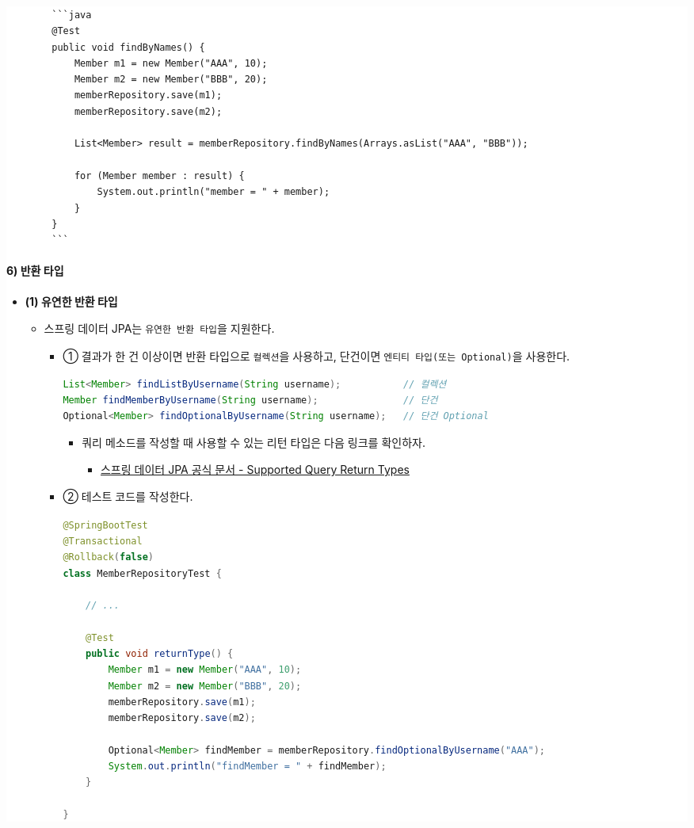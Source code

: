             ```java
            @Test
            public void findByNames() {
                Member m1 = new Member("AAA", 10);
                Member m2 = new Member("BBB", 20);
                memberRepository.save(m1);
                memberRepository.save(m2);
                
                List<Member> result = memberRepository.findByNames(Arrays.asList("AAA", "BBB"));
                
                for (Member member : result) {
                    System.out.println("member = " + member);
                }
            }
            ```

#### 6) 반환 타입

* **(1) 유연한 반환 타입**
  
    * 스프링 데이터 JPA는 `유연한 반환 타입`을 지원한다.
       
        * ① 결과가 한 건 이상이면 반환 타입으로 `컬렉션`을 사용하고, 단건이면 `엔티티 타입(또는 Optional)`을 사용한다.
       
            ```java
            List<Member> findListByUsername(String username);           // 컬렉션
            Member findMemberByUsername(String username);               // 단건
            Optional<Member> findOptionalByUsername(String username);   // 단건 Optional
            ```
    
            * 쿼리 메소드를 작성할 때 사용할 수 있는 리턴 타입은 다음 링크를 확인하자.
        
                * [스프링 데이터 JPA 공식 문서 - Supported Query Return Types](https://docs.spring.io/spring-data/jpa/docs/current/reference/html/#appendix.query.return.types "")

        * ② 테스트 코드를 작성한다.
        
            ```java
            @SpringBootTest
            @Transactional
            @Rollback(false)
            class MemberRepositoryTest {
            
                // ...
                
                @Test
                public void returnType() {
                    Member m1 = new Member("AAA", 10);
                    Member m2 = new Member("BBB", 20);
                    memberRepository.save(m1);
                    memberRepository.save(m2);
            
                    Optional<Member> findMember = memberRepository.findOptionalByUsername("AAA");
                    System.out.println("findMember = " + findMember);
                }
            
            }
            ```
